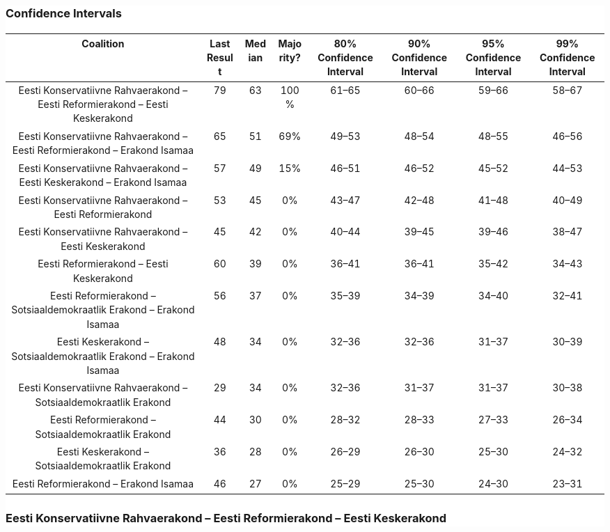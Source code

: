 ### Confidence Intervals

| Coalition | Last Result | Median | Majority? | 80% Confidence Interval | 90% Confidence Interval | 95% Confidence Interval | 99% Confidence Interval |
|:---------:|:-----------:|:------:|:---------:|:-----------------------:|:-----------------------:|:-----------------------:|:-----------------------:|
| Eesti Konservatiivne Rahvaerakond – Eesti Reformierakond – Eesti Keskerakond | 79 | 63 | 100% | 61–65 | 60–66 | 59–66 | 58–67 |
| Eesti Konservatiivne Rahvaerakond – Eesti Reformierakond – Erakond Isamaa | 65 | 51 | 69% | 49–53 | 48–54 | 48–55 | 46–56 |
| Eesti Konservatiivne Rahvaerakond – Eesti Keskerakond – Erakond Isamaa | 57 | 49 | 15% | 46–51 | 46–52 | 45–52 | 44–53 |
| Eesti Konservatiivne Rahvaerakond – Eesti Reformierakond | 53 | 45 | 0% | 43–47 | 42–48 | 41–48 | 40–49 |
| Eesti Konservatiivne Rahvaerakond – Eesti Keskerakond | 45 | 42 | 0% | 40–44 | 39–45 | 39–46 | 38–47 |
| Eesti Reformierakond – Eesti Keskerakond | 60 | 39 | 0% | 36–41 | 36–41 | 35–42 | 34–43 |
| Eesti Reformierakond – Sotsiaaldemokraatlik Erakond – Erakond Isamaa | 56 | 37 | 0% | 35–39 | 34–39 | 34–40 | 32–41 |
| Eesti Keskerakond – Sotsiaaldemokraatlik Erakond – Erakond Isamaa | 48 | 34 | 0% | 32–36 | 32–36 | 31–37 | 30–39 |
| Eesti Konservatiivne Rahvaerakond – Sotsiaaldemokraatlik Erakond | 29 | 34 | 0% | 32–36 | 31–37 | 31–37 | 30–38 |
| Eesti Reformierakond – Sotsiaaldemokraatlik Erakond | 44 | 30 | 0% | 28–32 | 28–33 | 27–33 | 26–34 |
| Eesti Keskerakond – Sotsiaaldemokraatlik Erakond | 36 | 28 | 0% | 26–29 | 26–30 | 25–30 | 24–32 |
| Eesti Reformierakond – Erakond Isamaa | 46 | 27 | 0% | 25–29 | 25–30 | 24–30 | 23–31 |

### Eesti Konservatiivne Rahvaerakond – Eesti Reformierakond – Eesti Keskerakond
